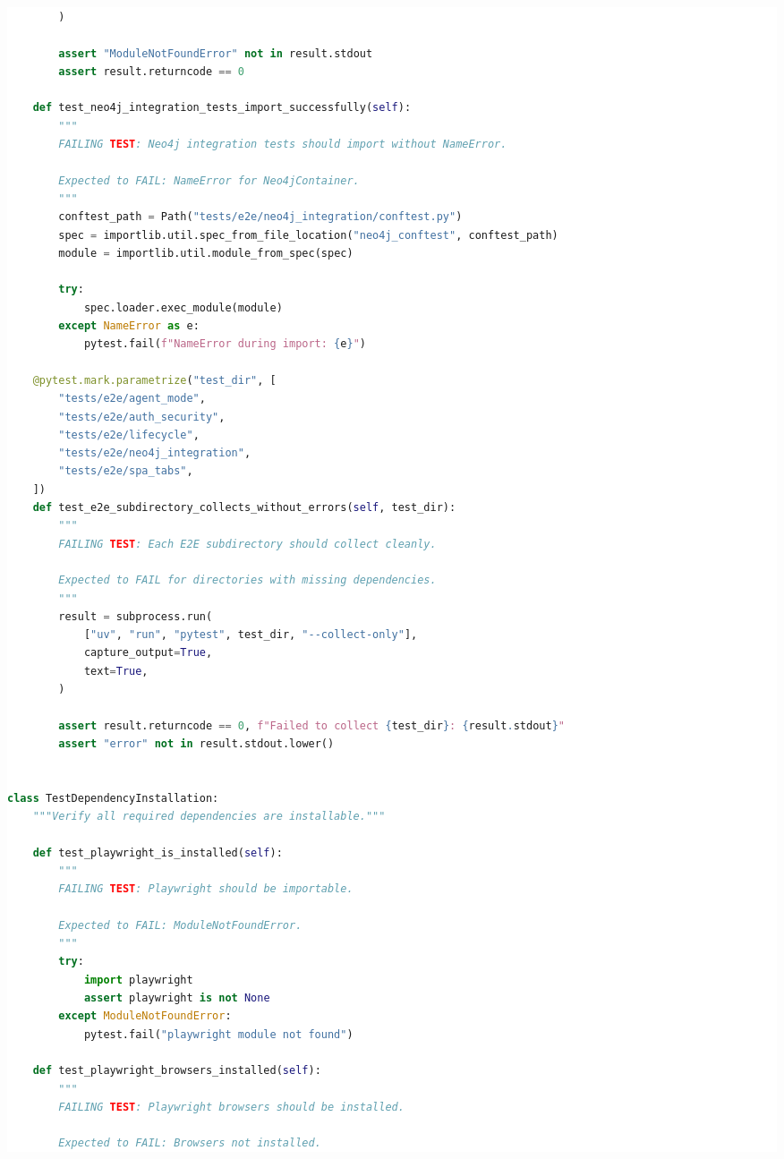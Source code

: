 ```python
        )

        assert "ModuleNotFoundError" not in result.stdout
        assert result.returncode == 0

    def test_neo4j_integration_tests_import_successfully(self):
        """
        FAILING TEST: Neo4j integration tests should import without NameError.

        Expected to FAIL: NameError for Neo4jContainer.
        """
        conftest_path = Path("tests/e2e/neo4j_integration/conftest.py")
        spec = importlib.util.spec_from_file_location("neo4j_conftest", conftest_path)
        module = importlib.util.module_from_spec(spec)

        try:
            spec.loader.exec_module(module)
        except NameError as e:
            pytest.fail(f"NameError during import: {e}")

    @pytest.mark.parametrize("test_dir", [
        "tests/e2e/agent_mode",
        "tests/e2e/auth_security",
        "tests/e2e/lifecycle",
        "tests/e2e/neo4j_integration",
        "tests/e2e/spa_tabs",
    ])
    def test_e2e_subdirectory_collects_without_errors(self, test_dir):
        """
        FAILING TEST: Each E2E subdirectory should collect cleanly.

        Expected to FAIL for directories with missing dependencies.
        """
        result = subprocess.run(
            ["uv", "run", "pytest", test_dir, "--collect-only"],
            capture_output=True,
            text=True,
        )

        assert result.returncode == 0, f"Failed to collect {test_dir}: {result.stdout}"
        assert "error" not in result.stdout.lower()


class TestDependencyInstallation:
    """Verify all required dependencies are installable."""

    def test_playwright_is_installed(self):
        """
        FAILING TEST: Playwright should be importable.

        Expected to FAIL: ModuleNotFoundError.
        """
        try:
            import playwright
            assert playwright is not None
        except ModuleNotFoundError:
            pytest.fail("playwright module not found")

    def test_playwright_browsers_installed(self):
        """
        FAILING TEST: Playwright browsers should be installed.

        Expected to FAIL: Browsers not installed.
```